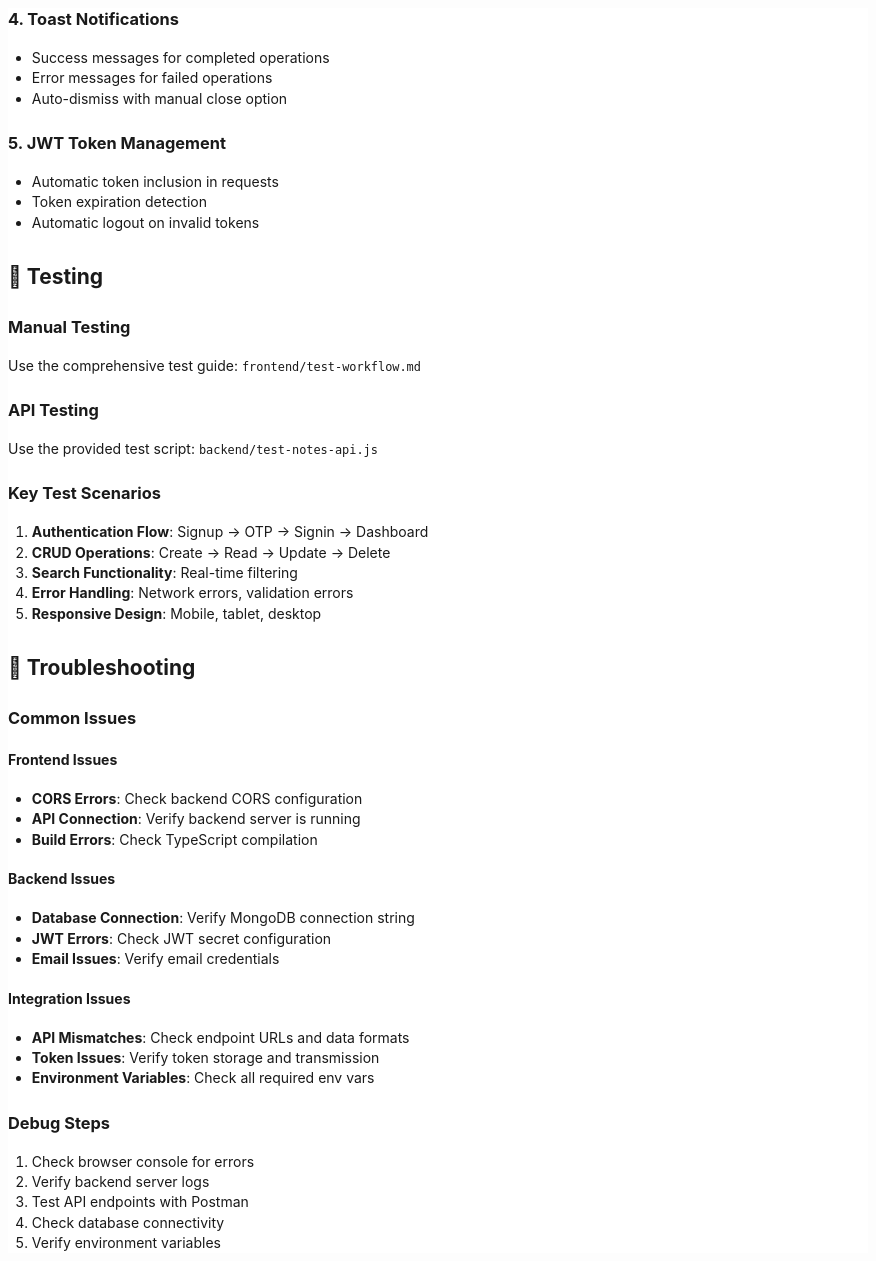 ### **4. Toast Notifications**
- Success messages for completed operations
- Error messages for failed operations
- Auto-dismiss with manual close option

### **5. JWT Token Management**
- Automatic token inclusion in requests
- Token expiration detection
- Automatic logout on invalid tokens

## 🧪 Testing

### **Manual Testing**
Use the comprehensive test guide: `frontend/test-workflow.md`

### **API Testing**
Use the provided test script: `backend/test-notes-api.js`

### **Key Test Scenarios**
1. **Authentication Flow**: Signup → OTP → Signin → Dashboard
2. **CRUD Operations**: Create → Read → Update → Delete
3. **Search Functionality**: Real-time filtering
4. **Error Handling**: Network errors, validation errors
5. **Responsive Design**: Mobile, tablet, desktop

## 🐛 Troubleshooting

### **Common Issues**

#### **Frontend Issues**
- **CORS Errors**: Check backend CORS configuration
- **API Connection**: Verify backend server is running
- **Build Errors**: Check TypeScript compilation

#### **Backend Issues**
- **Database Connection**: Verify MongoDB connection string
- **JWT Errors**: Check JWT secret configuration
- **Email Issues**: Verify email credentials

#### **Integration Issues**
- **API Mismatches**: Check endpoint URLs and data formats
- **Token Issues**: Verify token storage and transmission
- **Environment Variables**: Check all required env vars

### **Debug Steps**
1. Check browser console for errors
2. Verify backend server logs
3. Test API endpoints with Postman
4. Check database connectivity
5. Verify environment variables
